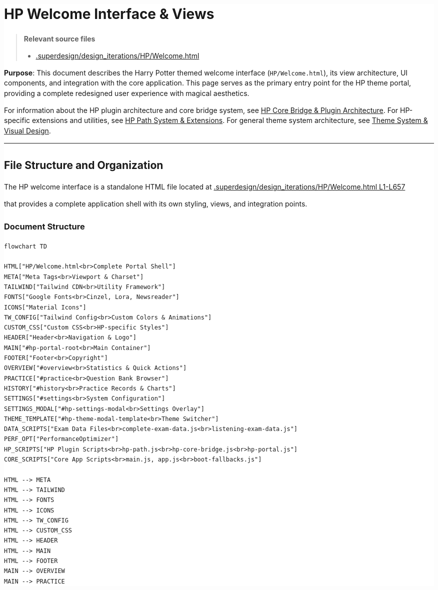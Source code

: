 # HP Welcome Interface & Views

> **Relevant source files**
> * [.superdesign/design_iterations/HP/Welcome.html](https://github.com/sallowayma-git/IELTS-practice/blob/df0c9b8f/.superdesign/design_iterations/HP/Welcome.html)

**Purpose**: This document describes the Harry Potter themed welcome interface (`HP/Welcome.html`), its view architecture, UI components, and integration with the core application. This page serves as the primary entry point for the HP theme portal, providing a complete redesigned user experience with magical aesthetics.

For information about the HP plugin architecture and core bridge system, see [HP Core Bridge & Plugin Architecture](/sallowayma-git/IELTS-practice/8.2-hp-core-bridge-and-plugin-architecture). For HP-specific extensions and utilities, see [HP Path System & Extensions](/sallowayma-git/IELTS-practice/8.3-hp-path-system-and-extensions). For general theme system architecture, see [Theme System & Visual Design](/sallowayma-git/IELTS-practice/7-theme-system-and-visual-design).

---

## File Structure and Organization

The HP welcome interface is a standalone HTML file located at [.superdesign/design_iterations/HP/Welcome.html L1-L657](https://github.com/sallowayma-git/IELTS-practice/blob/df0c9b8f/.superdesign/design_iterations/HP/Welcome.html#L1-L657)

 that provides a complete application shell with its own styling, views, and integration points.

### Document Structure

```mermaid
flowchart TD

HTML["HP/Welcome.html<br>Complete Portal Shell"]
META["Meta Tags<br>Viewport & Charset"]
TAILWIND["Tailwind CDN<br>Utility Framework"]
FONTS["Google Fonts<br>Cinzel, Lora, Newsreader"]
ICONS["Material Icons"]
TW_CONFIG["Tailwind Config<br>Custom Colors & Animations"]
CUSTOM_CSS["Custom CSS<br>HP-specific Styles"]
HEADER["Header<br>Navigation & Logo"]
MAIN["#hp-portal-root<br>Main Container"]
FOOTER["Footer<br>Copyright"]
OVERVIEW["#overview<br>Statistics & Quick Actions"]
PRACTICE["#practice<br>Question Bank Browser"]
HISTORY["#history<br>Practice Records & Charts"]
SETTINGS["#settings<br>System Configuration"]
SETTINGS_MODAL["#hp-settings-modal<br>Settings Overlay"]
THEME_TEMPLATE["#hp-theme-modal-template<br>Theme Switcher"]
DATA_SCRIPTS["Exam Data Files<br>complete-exam-data.js<br>listening-exam-data.js"]
PERF_OPT["PerformanceOptimizer"]
HP_SCRIPTS["HP Plugin Scripts<br>hp-path.js<br>hp-core-bridge.js<br>hp-portal.js"]
CORE_SCRIPTS["Core App Scripts<br>main.js, app.js<br>boot-fallbacks.js"]

HTML --> META
HTML --> TAILWIND
HTML --> FONTS
HTML --> ICONS
HTML --> TW_CONFIG
HTML --> CUSTOM_CSS
HTML --> HEADER
HTML --> MAIN
HTML --> FOOTER
MAIN --> OVERVIEW
MAIN --> PRACTICE
```